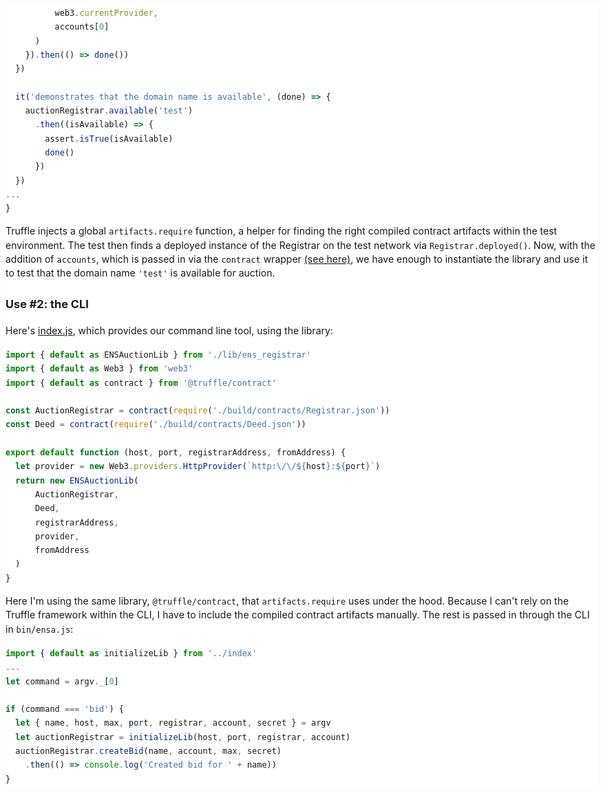 ```javascript
          web3.currentProvider,
          accounts[0]
      )
    }).then(() => done())
  })

  it('demonstrates that the domain name is available', (done) => {
    auctionRegistrar.available('test')
      .then((isAvailable) => {
        assert.isTrue(isAvailable)
        done()
      })
  })
...
}
```
Truffle injects a global `artifacts.require` function, a helper for finding the right compiled contract artifacts within the test environment. The test then finds a deployed instance of the Registrar on the test network via `Registrar.deployed()`. Now, with the addition of `accounts`, which is passed in via the `contract` wrapper [(see here)](http://truffleframework.com/docs/getting_started/javascript-tests), we have enough to instantiate the library and use it to test that the domain name `'test'` is available for auction.

### Use #2: the CLI

Here's [index.js](https://github.com/dougvk/ens-registrar3/blob/master/index.js), which provides our command line tool, using the library:
```javascript
import { default as ENSAuctionLib } from './lib/ens_registrar'
import { default as Web3 } from 'web3'
import { default as contract } from '@truffle/contract'

const AuctionRegistrar = contract(require('./build/contracts/Registrar.json'))
const Deed = contract(require('./build/contracts/Deed.json'))

export default function (host, port, registrarAddress, fromAddress) {
  let provider = new Web3.providers.HttpProvider(`http:\/\/${host}:${port}`)
  return new ENSAuctionLib(
      AuctionRegistrar,
      Deed,
      registrarAddress,
      provider,
      fromAddress
  )
}
```
Here I'm using the same library, `@truffle/contract`, that `artifacts.require` uses under the hood. Because I can't rely on the Truffle framework within the CLI, I have to include the compiled contract artifacts manually. The rest is passed in through the CLI in `bin/ensa.js`:
```javascript
import { default as initializeLib } from '../index'
...
let command = argv._[0]

if (command === 'bid') {
  let { name, host, max, port, registrar, account, secret } = argv
  let auctionRegistrar = initializeLib(host, port, registrar, account)
  auctionRegistrar.createBid(name, account, max, secret)
    .then(() => console.log('Created bid for ' + name))
}
```
